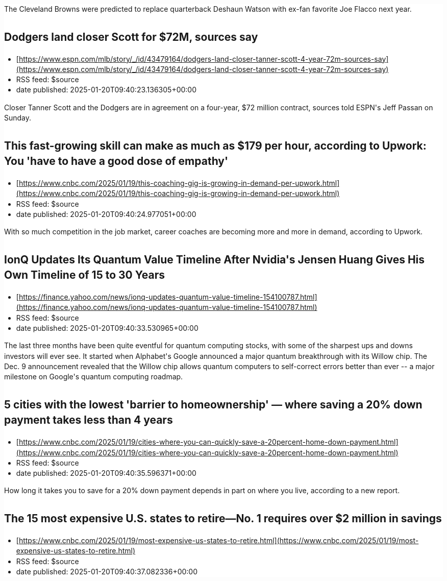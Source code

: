 The Cleveland Browns were predicted to replace quarterback Deshaun Watson with ex-fan favorite Joe Flacco next year.

## Dodgers land closer Scott for $72M, sources say
 - [https://www.espn.com/mlb/story/_/id/43479164/dodgers-land-closer-tanner-scott-4-year-72m-sources-say](https://www.espn.com/mlb/story/_/id/43479164/dodgers-land-closer-tanner-scott-4-year-72m-sources-say)
 - RSS feed: $source
 - date published: 2025-01-20T09:40:23.136305+00:00

Closer Tanner Scott and the Dodgers are in agreement on a four-year, $72 million contract, sources told ESPN's Jeff Passan on Sunday.

## This fast-growing skill can make as much as $179 per hour, according to Upwork: You 'have to have a good dose of empathy'
 - [https://www.cnbc.com/2025/01/19/this-coaching-gig-is-growing-in-demand-per-upwork.html](https://www.cnbc.com/2025/01/19/this-coaching-gig-is-growing-in-demand-per-upwork.html)
 - RSS feed: $source
 - date published: 2025-01-20T09:40:24.977051+00:00

With so much competition in the job market, career coaches are becoming more and more in demand, according to Upwork.

## IonQ Updates Its Quantum Value Timeline After Nvidia's Jensen Huang Gives His Own Timeline of 15 to 30 Years
 - [https://finance.yahoo.com/news/ionq-updates-quantum-value-timeline-154100787.html](https://finance.yahoo.com/news/ionq-updates-quantum-value-timeline-154100787.html)
 - RSS feed: $source
 - date published: 2025-01-20T09:40:33.530965+00:00

The last three months have been quite eventful for quantum computing stocks, with some of the sharpest ups and downs investors will ever see.  It started when Alphabet's Google announced a major quantum breakthrough with its Willow chip.  The Dec. 9 announcement revealed that the Willow chip allows quantum computers to self-correct errors better than ever -- a major milestone on Google's quantum computing roadmap.

## 5 cities with the lowest 'barrier to homeownership' — where saving a 20% down payment takes less than 4 years
 - [https://www.cnbc.com/2025/01/19/cities-where-you-can-quickly-save-a-20percent-home-down-payment.html](https://www.cnbc.com/2025/01/19/cities-where-you-can-quickly-save-a-20percent-home-down-payment.html)
 - RSS feed: $source
 - date published: 2025-01-20T09:40:35.596371+00:00

How long it takes you to save for a 20% down payment depends in part on where you live, according to a new report.

## The 15 most expensive U.S. states to retire—No. 1 requires over $2 million in savings
 - [https://www.cnbc.com/2025/01/19/most-expensive-us-states-to-retire.html](https://www.cnbc.com/2025/01/19/most-expensive-us-states-to-retire.html)
 - RSS feed: $source
 - date published: 2025-01-20T09:40:37.082336+00:00
